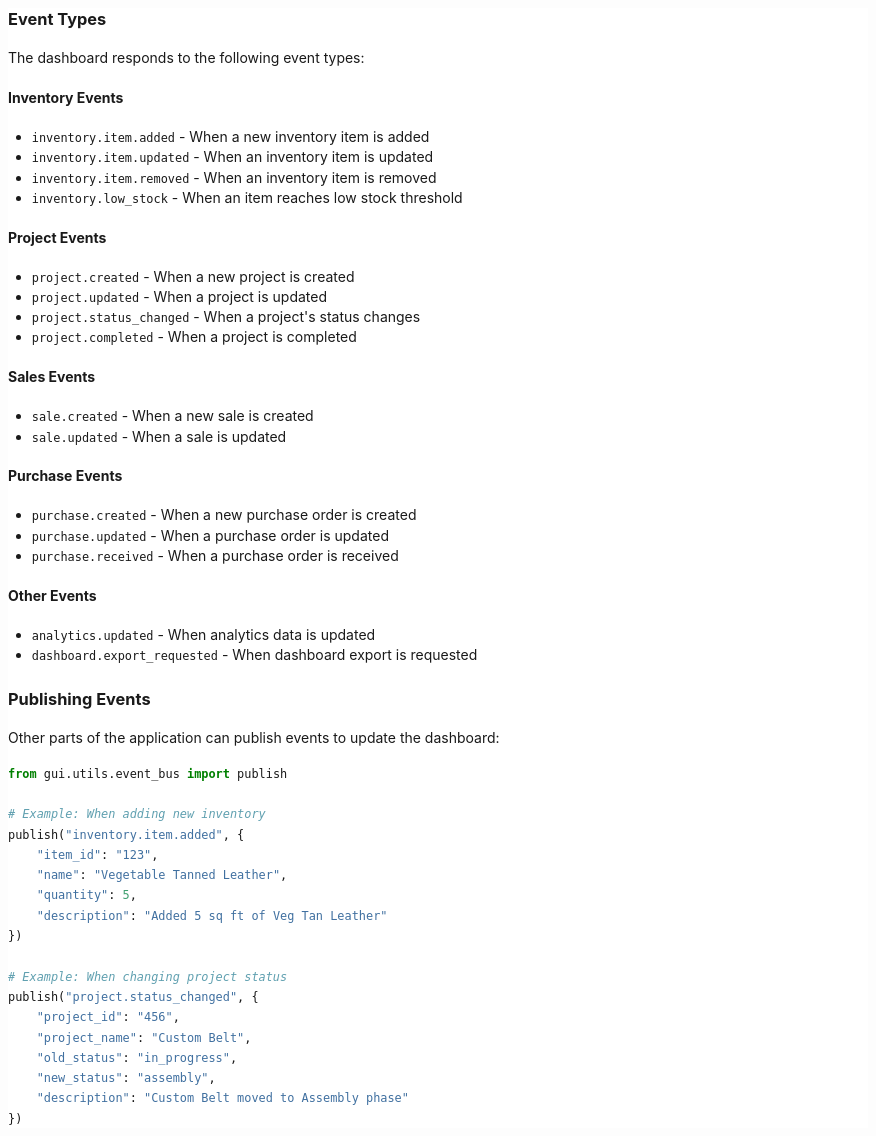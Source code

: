 ### Event Types

The dashboard responds to the following event types:

#### Inventory Events
- `inventory.item.added` - When a new inventory item is added
- `inventory.item.updated` - When an inventory item is updated
- `inventory.item.removed` - When an inventory item is removed
- `inventory.low_stock` - When an item reaches low stock threshold

#### Project Events
- `project.created` - When a new project is created
- `project.updated` - When a project is updated
- `project.status_changed` - When a project's status changes
- `project.completed` - When a project is completed

#### Sales Events
- `sale.created` - When a new sale is created
- `sale.updated` - When a sale is updated

#### Purchase Events
- `purchase.created` - When a new purchase order is created
- `purchase.updated` - When a purchase order is updated
- `purchase.received` - When a purchase order is received

#### Other Events
- `analytics.updated` - When analytics data is updated
- `dashboard.export_requested` - When dashboard export is requested

### Publishing Events

Other parts of the application can publish events to update the dashboard:

```python
from gui.utils.event_bus import publish

# Example: When adding new inventory
publish("inventory.item.added", {
    "item_id": "123",
    "name": "Vegetable Tanned Leather",
    "quantity": 5,
    "description": "Added 5 sq ft of Veg Tan Leather"
})

# Example: When changing project status
publish("project.status_changed", {
    "project_id": "456",
    "project_name": "Custom Belt",
    "old_status": "in_progress",
    "new_status": "assembly",
    "description": "Custom Belt moved to Assembly phase"
})
```
